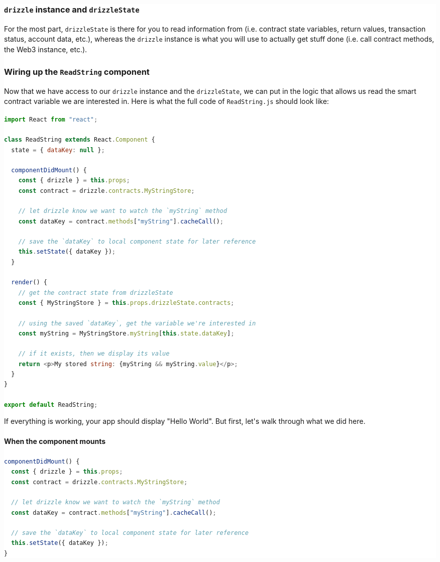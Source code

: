 ### `drizzle` instance and `drizzleState`

For the most part, `drizzleState` is there for you to read information from (i.e. contract state variables, return values, transaction status, account data, etc.), whereas the `drizzle` instance is what you will use to actually get stuff done (i.e. call contract methods, the Web3 instance, etc.).

### Wiring up the `ReadString` component

Now that we have access to our `drizzle` instance and the `drizzleState`, we can put in the logic that allows us read the smart contract variable we are interested in. Here is what the full code of `ReadString.js` should look like:

```javascript
import React from "react";

class ReadString extends React.Component {
  state = { dataKey: null };

  componentDidMount() {
    const { drizzle } = this.props;
    const contract = drizzle.contracts.MyStringStore;

    // let drizzle know we want to watch the `myString` method
    const dataKey = contract.methods["myString"].cacheCall();

    // save the `dataKey` to local component state for later reference
    this.setState({ dataKey });
  }

  render() {
    // get the contract state from drizzleState
    const { MyStringStore } = this.props.drizzleState.contracts;

    // using the saved `dataKey`, get the variable we're interested in
    const myString = MyStringStore.myString[this.state.dataKey];

    // if it exists, then we display its value
    return <p>My stored string: {myString && myString.value}</p>;
  }
}

export default ReadString;
```

If everything is working, your app should display "Hello World". But first, let's walk through what we did here.

#### When the component mounts

```javascript
componentDidMount() {
  const { drizzle } = this.props;
  const contract = drizzle.contracts.MyStringStore;

  // let drizzle know we want to watch the `myString` method
  const dataKey = contract.methods["myString"].cacheCall();

  // save the `dataKey` to local component state for later reference
  this.setState({ dataKey });
}
```

